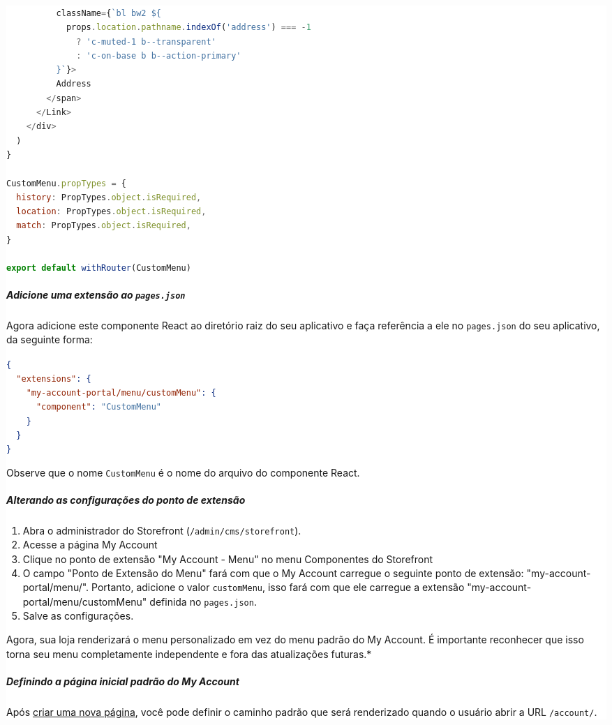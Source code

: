 ```js
          className={`bl bw2 ${
            props.location.pathname.indexOf('address') === -1
              ? 'c-muted-1 b--transparent'
              : 'c-on-base b b--action-primary'
          }`}>
          Address
        </span>
      </Link>
    </div>
  )
}

CustomMenu.propTypes = {
  history: PropTypes.object.isRequired,
  location: PropTypes.object.isRequired,
  match: PropTypes.object.isRequired,
}

export default withRouter(CustomMenu)
```

##### Adicione uma extensão ao `pages.json`

Agora adicione este componente React ao diretório raiz do seu aplicativo e faça referência a ele no `pages.json` do seu aplicativo, da seguinte forma:

```json
{
  "extensions": {
    "my-account-portal/menu/customMenu": {
      "component": "CustomMenu"
    }
  }
}
```

Observe que o nome `CustomMenu` é o nome do arquivo do componente React.

##### Alterando as configurações do ponto de extensão

1. Abra o administrador do Storefront (`/admin/cms/storefront`).
2. Acesse a página My Account
3. Clique no ponto de extensão "My Account - Menu" no menu Componentes do Storefront
4. O campo "Ponto de Extensão do Menu" fará com que o My Account carregue o seguinte ponto de extensão: "my-account-portal/menu/". Portanto, adicione o valor `customMenu`, isso fará com que ele carregue a extensão "my-account-portal/menu/customMenu" definida no `pages.json`.
5. Salve as configurações.

Agora, sua loja renderizará o menu personalizado em vez do menu padrão do My Account. É importante reconhecer que isso torna seu menu completamente independente e fora das atualizações futuras.*

##### Definindo a página inicial padrão do My Account

Após [criar uma nova página](#adding-a-new-page-to-my-acccount), você pode definir o caminho padrão que será renderizado quando o usuário abrir a URL `/account/`.

